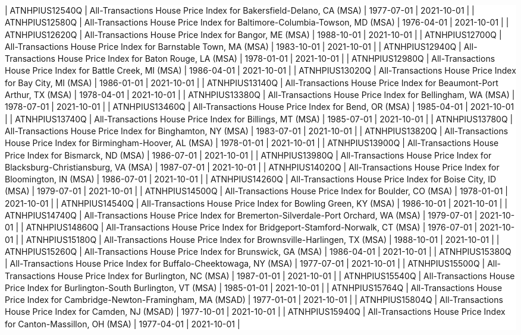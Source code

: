 | ATNHPIUS12540Q       | All-Transactions House Price Index for Bakersfield-Delano, CA (MSA)                                                                 | 1977-07-01          | 2021-10-01        |
| ATNHPIUS12580Q       | All-Transactions House Price Index for Baltimore-Columbia-Towson, MD (MSA)                                                          | 1976-04-01          | 2021-10-01        |
| ATNHPIUS12620Q       | All-Transactions House Price Index for Bangor, ME (MSA)                                                                             | 1988-10-01          | 2021-10-01        |
| ATNHPIUS12700Q       | All-Transactions House Price Index for Barnstable Town, MA (MSA)                                                                    | 1983-10-01          | 2021-10-01        |
| ATNHPIUS12940Q       | All-Transactions House Price Index for Baton Rouge, LA (MSA)                                                                        | 1978-01-01          | 2021-10-01        |
| ATNHPIUS12980Q       | All-Transactions House Price Index for Battle Creek, MI (MSA)                                                                       | 1986-04-01          | 2021-10-01        |
| ATNHPIUS13020Q       | All-Transactions House Price Index for Bay City, MI (MSA)                                                                           | 1986-01-01          | 2021-10-01        |
| ATNHPIUS13140Q       | All-Transactions House Price Index for Beaumont-Port Arthur, TX (MSA)                                                               | 1978-04-01          | 2021-10-01        |
| ATNHPIUS13380Q       | All-Transactions House Price Index for Bellingham, WA (MSA)                                                                         | 1978-07-01          | 2021-10-01        |
| ATNHPIUS13460Q       | All-Transactions House Price Index for Bend, OR (MSA)                                                                               | 1985-04-01          | 2021-10-01        |
| ATNHPIUS13740Q       | All-Transactions House Price Index for Billings, MT (MSA)                                                                           | 1985-07-01          | 2021-10-01        |
| ATNHPIUS13780Q       | All-Transactions House Price Index for Binghamton, NY (MSA)                                                                         | 1983-07-01          | 2021-10-01        |
| ATNHPIUS13820Q       | All-Transactions House Price Index for Birmingham-Hoover, AL (MSA)                                                                  | 1978-01-01          | 2021-10-01        |
| ATNHPIUS13900Q       | All-Transactions House Price Index for Bismarck, ND (MSA)                                                                           | 1986-07-01          | 2021-10-01        |
| ATNHPIUS13980Q       | All-Transactions House Price Index for Blacksburg-Christiansburg, VA (MSA)                                                          | 1987-07-01          | 2021-10-01        |
| ATNHPIUS14020Q       | All-Transactions House Price Index for Bloomington, IN (MSA)                                                                        | 1986-07-01          | 2021-10-01        |
| ATNHPIUS14260Q       | All-Transactions House Price Index for Boise City, ID (MSA)                                                                         | 1979-07-01          | 2021-10-01        |
| ATNHPIUS14500Q       | All-Transactions House Price Index for Boulder, CO (MSA)                                                                            | 1978-01-01          | 2021-10-01        |
| ATNHPIUS14540Q       | All-Transactions House Price Index for Bowling Green, KY (MSA)                                                                      | 1986-10-01          | 2021-10-01        |
| ATNHPIUS14740Q       | All-Transactions House Price Index for Bremerton-Silverdale-Port Orchard, WA (MSA)                                                  | 1979-07-01          | 2021-10-01        |
| ATNHPIUS14860Q       | All-Transactions House Price Index for Bridgeport-Stamford-Norwalk, CT (MSA)                                                        | 1976-07-01          | 2021-10-01        |
| ATNHPIUS15180Q       | All-Transactions House Price Index for Brownsville-Harlingen, TX (MSA)                                                              | 1988-10-01          | 2021-10-01        |
| ATNHPIUS15260Q       | All-Transactions House Price Index for Brunswick, GA (MSA)                                                                          | 1986-04-01          | 2021-10-01        |
| ATNHPIUS15380Q       | All-Transactions House Price Index for Buffalo-Cheektowaga, NY (MSA)                                                                | 1977-07-01          | 2021-10-01        |
| ATNHPIUS15500Q       | All-Transactions House Price Index for Burlington, NC (MSA)                                                                         | 1987-01-01          | 2021-10-01        |
| ATNHPIUS15540Q       | All-Transactions House Price Index for Burlington-South Burlington, VT (MSA)                                                        | 1985-01-01          | 2021-10-01        |
| ATNHPIUS15764Q       | All-Transactions House Price Index for Cambridge-Newton-Framingham, MA (MSAD)                                                       | 1977-01-01          | 2021-10-01        |
| ATNHPIUS15804Q       | All-Transactions House Price Index for Camden, NJ (MSAD)                                                                            | 1977-10-01          | 2021-10-01        |
| ATNHPIUS15940Q       | All-Transactions House Price Index for Canton-Massillon, OH (MSA)                                                                   | 1977-04-01          | 2021-10-01        |